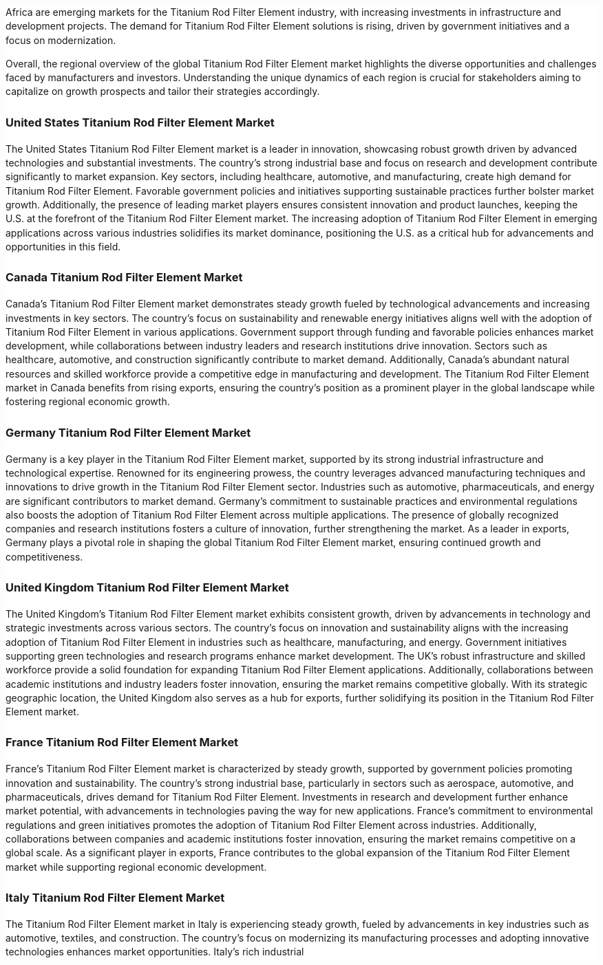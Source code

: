 Africa</strong> are emerging markets for the Titanium Rod Filter Element industry, with increasing investments in infrastructure and development projects. The demand for Titanium Rod Filter Element solutions is rising, driven by government initiatives and a focus on modernization.</p><p>Overall, the regional overview of the global Titanium Rod Filter Element market highlights the diverse opportunities and challenges faced by manufacturers and investors. Understanding the unique dynamics of each region is crucial for stakeholders aiming to capitalize on growth prospects and tailor their strategies accordingly.</p><h3>United States Titanium Rod Filter Element Market</h3><p>The United States Titanium Rod Filter Element market is a leader in innovation, showcasing robust growth driven by advanced technologies and substantial investments. The country&rsquo;s strong industrial base and focus on research and development contribute significantly to market expansion. Key sectors, including healthcare, automotive, and manufacturing, create high demand for Titanium Rod Filter Element. Favorable government policies and initiatives supporting sustainable practices further bolster market growth. Additionally, the presence of leading market players ensures consistent innovation and product launches, keeping the U.S. at the forefront of the Titanium Rod Filter Element market. The increasing adoption of Titanium Rod Filter Element in emerging applications across various industries solidifies its market dominance, positioning the U.S. as a critical hub for advancements and opportunities in this field.</p><h3>Canada Titanium Rod Filter Element Market</h3><p>Canada&rsquo;s Titanium Rod Filter Element market demonstrates steady growth fueled by technological advancements and increasing investments in key sectors. The country&rsquo;s focus on sustainability and renewable energy initiatives aligns well with the adoption of Titanium Rod Filter Element in various applications. Government support through funding and favorable policies enhances market development, while collaborations between industry leaders and research institutions drive innovation. Sectors such as healthcare, automotive, and construction significantly contribute to market demand. Additionally, Canada&rsquo;s abundant natural resources and skilled workforce provide a competitive edge in manufacturing and development. The Titanium Rod Filter Element market in Canada benefits from rising exports, ensuring the country&rsquo;s position as a prominent player in the global landscape while fostering regional economic growth.</p><h3>Germany Titanium Rod Filter Element Market</h3><p>Germany is a key player in the Titanium Rod Filter Element market, supported by its strong industrial infrastructure and technological expertise. Renowned for its engineering prowess, the country leverages advanced manufacturing techniques and innovations to drive growth in the Titanium Rod Filter Element sector. Industries such as automotive, pharmaceuticals, and energy are significant contributors to market demand. Germany&rsquo;s commitment to sustainable practices and environmental regulations also boosts the adoption of Titanium Rod Filter Element across multiple applications. The presence of globally recognized companies and research institutions fosters a culture of innovation, further strengthening the market. As a leader in exports, Germany plays a pivotal role in shaping the global Titanium Rod Filter Element market, ensuring continued growth and competitiveness.</p><h3>United Kingdom Titanium Rod Filter Element Market</h3><p>The United Kingdom&rsquo;s Titanium Rod Filter Element market exhibits consistent growth, driven by advancements in technology and strategic investments across various sectors. The country&rsquo;s focus on innovation and sustainability aligns with the increasing adoption of Titanium Rod Filter Element in industries such as healthcare, manufacturing, and energy. Government initiatives supporting green technologies and research programs enhance market development. The UK&rsquo;s robust infrastructure and skilled workforce provide a solid foundation for expanding Titanium Rod Filter Element applications. Additionally, collaborations between academic institutions and industry leaders foster innovation, ensuring the market remains competitive globally. With its strategic geographic location, the United Kingdom also serves as a hub for exports, further solidifying its position in the Titanium Rod Filter Element market.</p><h3>France Titanium Rod Filter Element Market</h3><p>France&rsquo;s Titanium Rod Filter Element market is characterized by steady growth, supported by government policies promoting innovation and sustainability. The country&rsquo;s strong industrial base, particularly in sectors such as aerospace, automotive, and pharmaceuticals, drives demand for Titanium Rod Filter Element. Investments in research and development further enhance market potential, with advancements in technologies paving the way for new applications. France&rsquo;s commitment to environmental regulations and green initiatives promotes the adoption of Titanium Rod Filter Element across industries. Additionally, collaborations between companies and academic institutions foster innovation, ensuring the market remains competitive on a global scale. As a significant player in exports, France contributes to the global expansion of the Titanium Rod Filter Element market while supporting regional economic development.</p><h3>Italy Titanium Rod Filter Element Market</h3><p>The Titanium Rod Filter Element market in Italy is experiencing steady growth, fueled by advancements in key industries such as automotive, textiles, and construction. The country&rsquo;s focus on modernizing its manufacturing processes and adopting innovative technologies enhances market opportunities. Italy&rsquo;s rich industrial